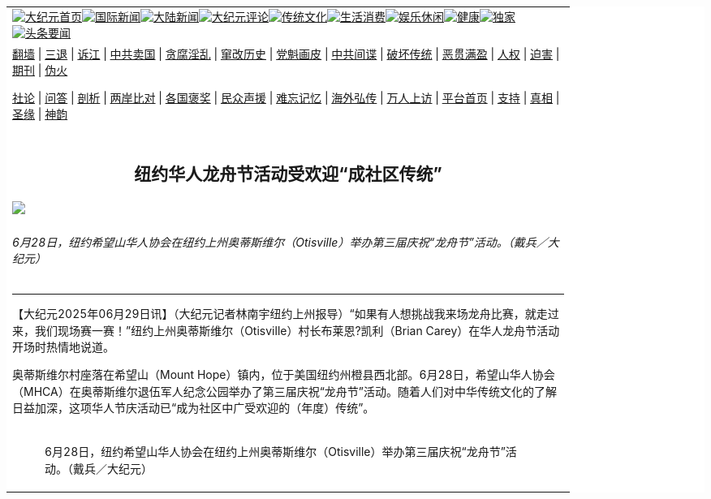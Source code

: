 <a name="1" id="1" target="_blank"></a><span id="1"></span>
<table align=center border="0"><tr><td colspan="2" VALIGN=TOP><a href="https://github.com/1992513/djy/blob/master/gb/nf1351518.md#1"><img src="https://raw.githubusercontent.com/1992513/www/master/t/djy/1.jpg" title="大纪元首页" alt="大纪元首页"></a><a href="https://github.com/1992513/djy/blob/master/gb/n24hr.md#1"><img src="https://raw.githubusercontent.com/1992513/www/master/t/djy/3.jpg" title="国际新闻" alt="国际新闻"></a><a href="https://github.com/1992513/djy/blob/master/gb/nsc413.md#1"><img src="https://raw.githubusercontent.com/1992513/www/master/t/djy/4.jpg" title="大陆新闻" alt="大陆新闻"></a><a href="https://github.com/1992513/djy/blob/master/gb/news392.md#1"><img src="https://raw.githubusercontent.com/1992513/www/master/t/djy/5.jpg" title="大纪元评论" alt="大纪元评论"></a><a href="https://github.com/1992513/djy/blob/master/gb/news2007.md#1"><img src="https://raw.githubusercontent.com/1992513/www/master/t/djy/6.jpg" title="传统文化" alt="传统文化"></a><a href="https://github.com/1992513/djy/blob/master/gb/news2008.md#1"><img src="https://raw.githubusercontent.com/1992513/www/master/t/djy/7.jpg" title="生活消费" alt="生活消费"></a><a href="https://github.com/1992513/djy/blob/master/gb/ncyule.md#1"><img src="https://raw.githubusercontent.com/1992513/www/master/t/djy/8.jpg" title="娱乐休闲" alt="娱乐休闲"></a><a href="https://github.com/1992513/djy/blob/master/gb/nsc1002.md#1"><img src="https://raw.githubusercontent.com/1992513/www/master/t/djy/9.jpg" title="健康" alt="健康"></a><a href="https://github.com/1992513/djy/blob/master/gb/nf6092.md#1"><img src="https://raw.githubusercontent.com/1992513/www/master/t/djy/10a.jpg" title="独家" alt="独家"></a><a href="https://github.com/1992513/djy/blob/master/gb/nf4514.md#1"><img src="https://raw.githubusercontent.com/1992513/www/master/t/djy/12a.jpg" title="头条要闻" alt="头条要闻"></a></td></tr>
<tr><td colspan="2" VALIGN=TOP><a target="_blank" href="https://github.com/1992513/www/blob/master/README.md?zsrh#1">翻墙</a> | <a target="_blank" href="https://github.com/1992513/djy/blob/master/gb/nf5657.md#1">三退</a> | <a target="_blank" href="https://github.com/1992513/djy/blob/master/gb/nf6124.md#1">诉江</a> | <a target="_blank" href="https://github.com/1992513/djy/blob/master/gb/nf1176117.md#1">中共卖国</a> | <a target="_blank" href="https://github.com/1992513/djy/blob/master/gb/nf5773.md#1">贪腐淫乱</a> | <a target="_blank" href="https://github.com/1992513/djy/blob/master/gb/nf1176115.md#1">窜改历史</a> | <a target="_blank" href="https://github.com/1992513/djy/blob/master/gb/nf1176107.md#1">党魁画皮</a> | <a target="_blank" href="https://github.com/1992513/djy/blob/master/gb/nf1320400.md#1">中共间谍</a> | <a target="_blank" href="https://github.com/1992513/djy/blob/master/gb/nf1176114.md#1">破坏传统</a> | <a target="_blank" href="https://github.com/1992513/ntdtv/blob/master/gb/prog447_1.md#1">恶贯满盈</a> | <a target="_blank" href="https://github.com/1992513/djy/blob/master/gb/ncid278.md#1">人权</a> | <a target="_blank" href="https://github.com/1992513/djy/blob/master/gb/nf1176111.md#1">迫害</a> | <a target="_blank" href="https://gitlab.com/szzdlab/mh-qikan/blob/master/README.md#1">期刊</a> | <a target="_blank" href="https://github.com/1992513/djy/blob/master/gb/nf5562.md#1">伪火</a></p><p><a target="_blank" href="https://github.com/1992513/djy/blob/master/gb/9p.md#1">社论</a> | <a target="_blank" href="https://github.com/1992513/djy/blob/master/gb/nf4378.md#1">问答</a> | <a target="_blank" href="https://github.com/1992513/djy/blob/master/gb/nf5792.md#1">剖析</a> | <a target="_blank" href="https://github.com/1992513/djy/blob/master/gb/nf5735.md#1">两岸比对</a> | <a target="_blank" href="https://github.com/1992513/djy/blob/master/gb/nf6119.md#1">各国褒奖</a> | <a target="_blank" href="https://github.com/1992513/djy/blob/master/gb/nf6120.md#1">民众声援</a> | <a target="_blank" href="https://github.com/1992513/djy/blob/master/gb/nf1188594.md#1">难忘记忆</a> | <a target="_blank" href="https://github.com/1992513/djy/blob/master/gb/nf3180.md#1">海外弘传</a> | <a target="_blank" href="https://github.com/1992513/djy/blob/master/gb/nf5410.md#1">万人上访</a> | <a target="_blank" href="https://github.com/1992513/www/blob/master/README.md?zsrh#1">平台首页</a> | <a target="_blank" href="https://github.com/1992513/djy/blob/master/gb/nf4386.md#1">支持</a> | <a target="_blank" href="https://github.com/1992513/djy/blob/master/gb/nf4389.md#1">真相</a> | <a target="_blank" href="https://github.com/1992513/djy/blob/master/gb/nf5790.md#1">圣缘</a> | <a target="_blank" href="https://github.com/1992513/djy/blob/master/gb/nf4786.md#1">神韵</a></td></tr>
<tr><td VALIGN=TOP width="626"><h2 align=center>纽约华人龙舟节活动受欢迎“成社区传统”</h2>
<img width="600" src="https://i.epochtimes.com/assets/uploads/2025/06/id14541170-LBD07392-600x400.jpg" />
<h6>6月28日，纽约希望山华人协会在纽约上州奥蒂斯维尔（Otisville）举办第三届庆祝“龙舟节”活动。（戴兵／大纪元）
</h6>
<hr>
	<p>【大纪元2025年06月29日讯】（大纪元记者林南宇纽约上州报导）“如果有人想挑战我来场龙舟比赛，就走过来，我们现场赛一赛！”纽约上州奥蒂斯维尔（Otisville）村长布莱恩?凯利（Brian Carey）在华人龙舟节活动开场时热情地说道。</p>
<p>奥蒂斯维尔村座落在希望山（Mount Hope）镇内，位于美国纽约州橙县西北部。6月28日，希望山华人协会（MHCA）在奥蒂斯维尔退伍军人纪念公园举办了第三届庆祝“龙舟节”活动。随着人们对中华传统文化的了解日益加深，这项华人节庆活动已“成为社区中广受欢迎的（年度）传统”。</p>
<figure id="attachment_14541178" aria-describedby="caption-attachment-14541178" style="width: 600px" class="wp-caption aligncenter"><a target="_blank" href="https://i.epochtimes.com/assets/uploads/2025/06/id14541178-LBD05553.jpg"><img decoding="async" class="size-full wp-image-14541178" src="https://i.epochtimes.com/assets/uploads/2025/06/id14541178-LBD05553.jpg" alt="" width="600" b="2000" /></a><figcaption id="caption-attachment-14541178" class="wp-caption-text">6月28日，纽约希望山华人协会在纽约上州奥蒂斯维尔（Otisville）举办第三届庆祝“龙舟节”活动。（戴兵／大纪元）</figcaption></figure>